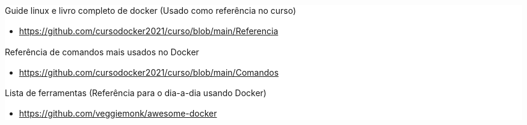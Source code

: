 Guide linux e livro completo de docker (Usado como referência no curso)
- https://github.com/cursodocker2021/curso/blob/main/Referencia

Referência de comandos mais usados no Docker
- https://github.com/cursodocker2021/curso/blob/main/Comandos

Lista de ferramentas (Referência para o dia-a-dia usando Docker)
- https://github.com/veggiemonk/awesome-docker
